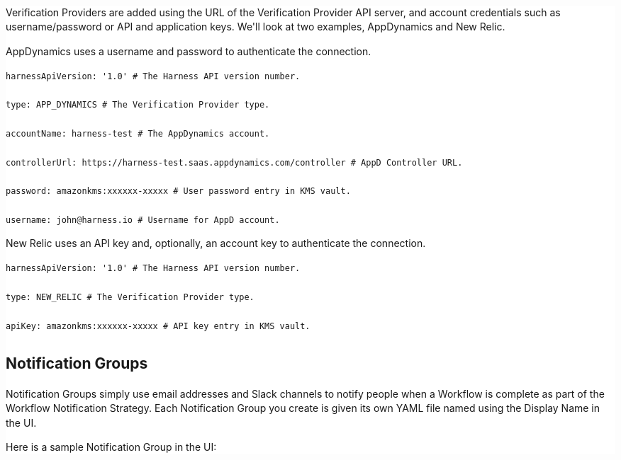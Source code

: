 Verification Providers are added using the URL of the Verification Provider API server, and account credentials such as username/password or API and application keys. We'll look at two examples, AppDynamics and New Relic.

AppDynamics uses a username and password to authenticate the connection.


```
harnessApiVersion: '1.0' # The Harness API version number.  
  
type: APP_DYNAMICS # The Verification Provider type.  
  
accountName: harness-test # The AppDynamics account.  
  
controllerUrl: https://harness-test.saas.appdynamics.com/controller # AppD Controller URL.  
  
password: amazonkms:xxxxxx-xxxxx # User password entry in KMS vault.  
  
username: john@harness.io # Username for AppD account.
```
New Relic uses an API key and, optionally, an account key to authenticate the connection.


```
harnessApiVersion: '1.0' # The Harness API version number.  
  
type: NEW_RELIC # The Verification Provider type.  
  
apiKey: amazonkms:xxxxxx-xxxxx # API key entry in KMS vault.
```
## Notification Groups

Notification Groups simply use email addresses and Slack channels to notify people when a Workflow is complete as part of the Workflow Notification Strategy. Each Notification Group you create is given its own YAML file named using the Display Name in the UI.

Here is a sample Notification Group in the UI:
